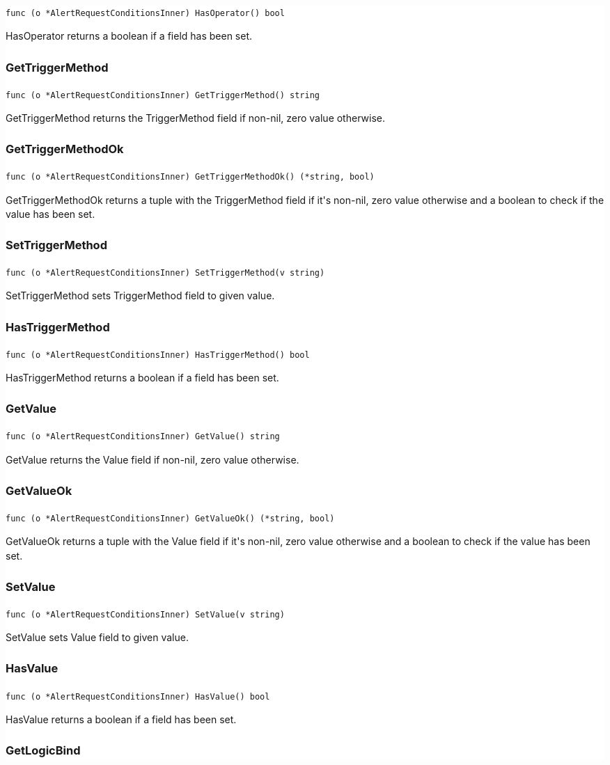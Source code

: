 `func (o *AlertRequestConditionsInner) HasOperator() bool`

HasOperator returns a boolean if a field has been set.

### GetTriggerMethod

`func (o *AlertRequestConditionsInner) GetTriggerMethod() string`

GetTriggerMethod returns the TriggerMethod field if non-nil, zero value otherwise.

### GetTriggerMethodOk

`func (o *AlertRequestConditionsInner) GetTriggerMethodOk() (*string, bool)`

GetTriggerMethodOk returns a tuple with the TriggerMethod field if it's non-nil, zero value otherwise
and a boolean to check if the value has been set.

### SetTriggerMethod

`func (o *AlertRequestConditionsInner) SetTriggerMethod(v string)`

SetTriggerMethod sets TriggerMethod field to given value.

### HasTriggerMethod

`func (o *AlertRequestConditionsInner) HasTriggerMethod() bool`

HasTriggerMethod returns a boolean if a field has been set.

### GetValue

`func (o *AlertRequestConditionsInner) GetValue() string`

GetValue returns the Value field if non-nil, zero value otherwise.

### GetValueOk

`func (o *AlertRequestConditionsInner) GetValueOk() (*string, bool)`

GetValueOk returns a tuple with the Value field if it's non-nil, zero value otherwise
and a boolean to check if the value has been set.

### SetValue

`func (o *AlertRequestConditionsInner) SetValue(v string)`

SetValue sets Value field to given value.

### HasValue

`func (o *AlertRequestConditionsInner) HasValue() bool`

HasValue returns a boolean if a field has been set.

### GetLogicBind
